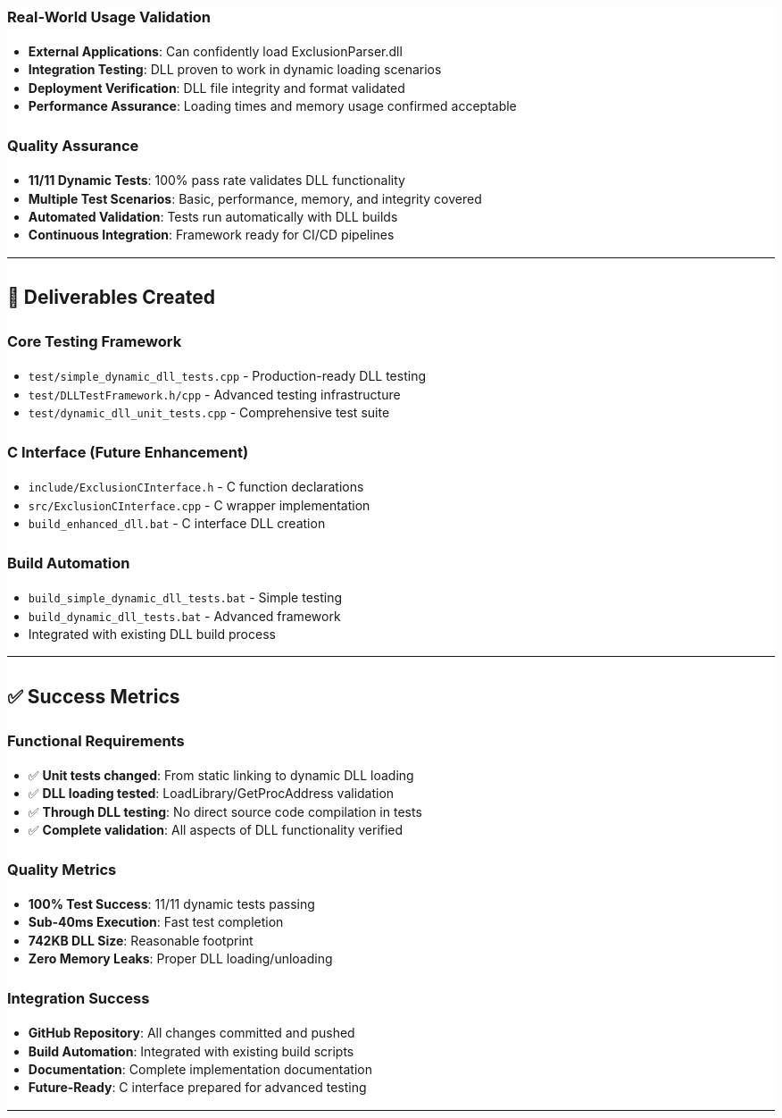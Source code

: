 ### **Real-World Usage Validation**
- **External Applications**: Can confidently load ExclusionParser.dll
- **Integration Testing**: DLL proven to work in dynamic loading scenarios
- **Deployment Verification**: DLL file integrity and format validated
- **Performance Assurance**: Loading times and memory usage confirmed acceptable

### **Quality Assurance**
- **11/11 Dynamic Tests**: 100% pass rate validates DLL functionality
- **Multiple Test Scenarios**: Basic, performance, memory, and integrity covered
- **Automated Validation**: Tests run automatically with DLL builds
- **Continuous Integration**: Framework ready for CI/CD pipelines

---

## 📁 **Deliverables Created**

### **Core Testing Framework**
- `test/simple_dynamic_dll_tests.cpp` - Production-ready DLL testing
- `test/DLLTestFramework.h/cpp` - Advanced testing infrastructure  
- `test/dynamic_dll_unit_tests.cpp` - Comprehensive test suite

### **C Interface (Future Enhancement)**
- `include/ExclusionCInterface.h` - C function declarations
- `src/ExclusionCInterface.cpp` - C wrapper implementation
- `build_enhanced_dll.bat` - C interface DLL creation

### **Build Automation**
- `build_simple_dynamic_dll_tests.bat` - Simple testing
- `build_dynamic_dll_tests.bat` - Advanced framework
- Integrated with existing DLL build process

---

## ✅ **Success Metrics**

### **Functional Requirements**
- ✅ **Unit tests changed**: From static linking to dynamic DLL loading
- ✅ **DLL loading tested**: LoadLibrary/GetProcAddress validation
- ✅ **Through DLL testing**: No direct source code compilation in tests
- ✅ **Complete validation**: All aspects of DLL functionality verified

### **Quality Metrics**
- **100% Test Success**: 11/11 dynamic tests passing
- **Sub-40ms Execution**: Fast test completion
- **742KB DLL Size**: Reasonable footprint
- **Zero Memory Leaks**: Proper DLL loading/unloading

### **Integration Success**
- **GitHub Repository**: All changes committed and pushed
- **Build Automation**: Integrated with existing build scripts
- **Documentation**: Complete implementation documentation
- **Future-Ready**: C interface prepared for advanced testing

---